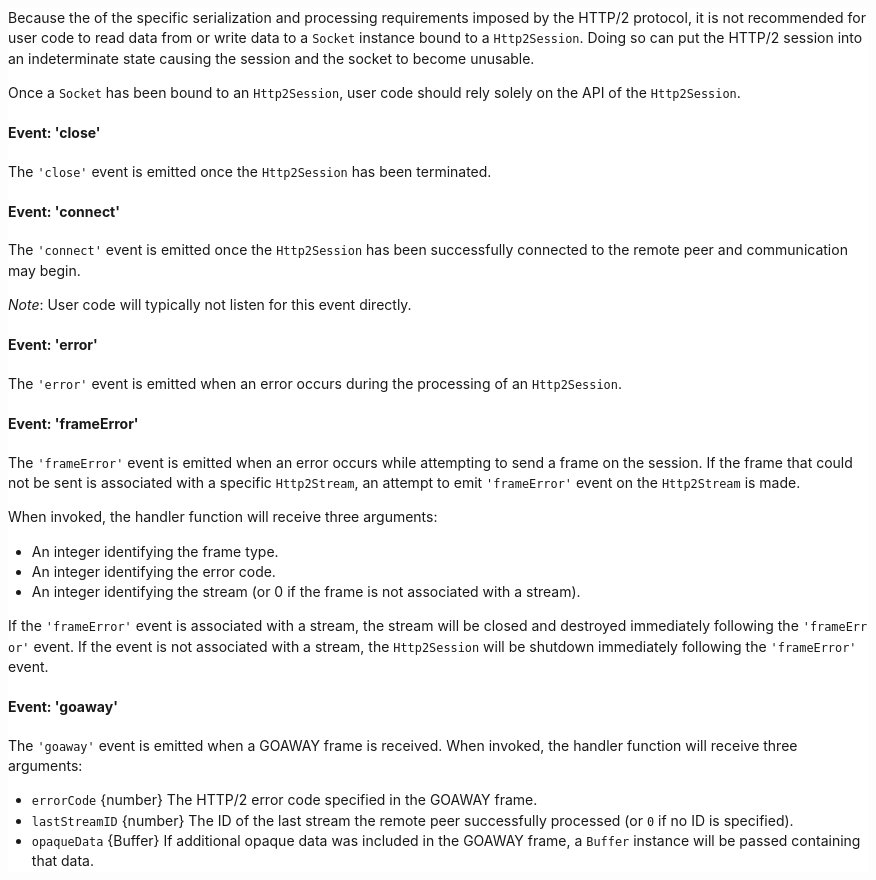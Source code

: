 Because the of the specific serialization and processing requirements imposed
by the HTTP/2 protocol, it is not recommended for user code to read data from
or write data to a `Socket` instance bound to a `Http2Session`. Doing so can
put the HTTP/2 session into an indeterminate state causing the session and
the socket to become unusable.

Once a `Socket` has been bound to an `Http2Session`, user code should rely
solely on the API of the `Http2Session`.

#### Event: 'close'


The `'close'` event is emitted once the `Http2Session` has been terminated.

#### Event: 'connect'


The `'connect'` event is emitted once the `Http2Session` has been successfully
connected to the remote peer and communication may begin.

*Note*: User code will typically not listen for this event directly.

#### Event: 'error'


The `'error'` event is emitted when an error occurs during the processing of
an `Http2Session`.

#### Event: 'frameError'


The `'frameError'` event is emitted when an error occurs while attempting to
send a frame on the session. If the frame that could not be sent is associated
with a specific `Http2Stream`, an attempt to emit `'frameError'` event on the
`Http2Stream` is made.

When invoked, the handler function will receive three arguments:

* An integer identifying the frame type.
* An integer identifying the error code.
* An integer identifying the stream (or 0 if the frame is not associated with
  a stream).

If the `'frameError'` event is associated with a stream, the stream will be
closed and destroyed immediately following the `'frameError'` event. If the
event is not associated with a stream, the `Http2Session` will be shutdown
immediately following the `'frameError'` event.

#### Event: 'goaway'


The `'goaway'` event is emitted when a GOAWAY frame is received. When invoked,
the handler function will receive three arguments:

* `errorCode` {number} The HTTP/2 error code specified in the GOAWAY frame.
* `lastStreamID` {number} The ID of the last stream the remote peer successfully
  processed (or `0` if no ID is specified).
* `opaqueData` {Buffer} If additional opaque data was included in the GOAWAY
  frame, a `Buffer` instance will be passed containing that data.
